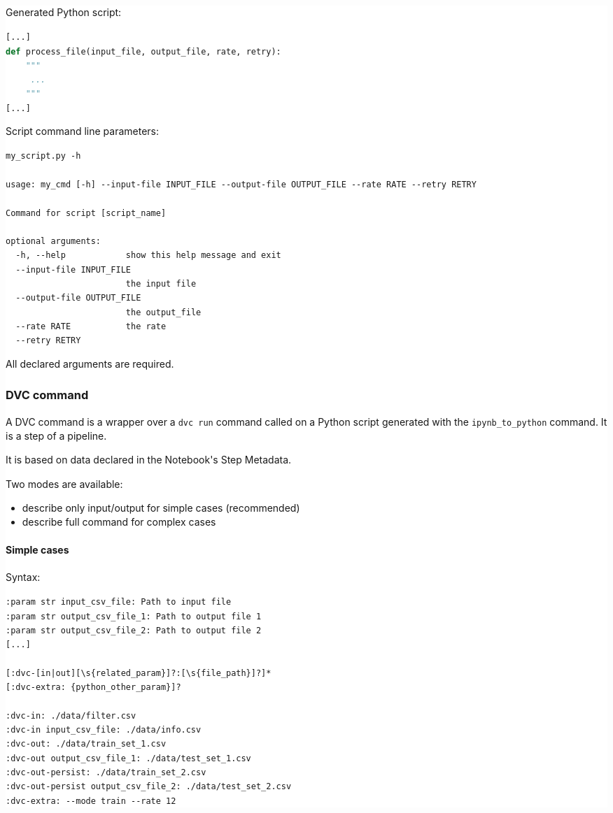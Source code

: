 Generated Python script:

```py
[...]
def process_file(input_file, output_file, rate, retry):
    """
     ...
    """
[...]
```

Script command line parameters:

```
my_script.py -h

usage: my_cmd [-h] --input-file INPUT_FILE --output-file OUTPUT_FILE --rate RATE --retry RETRY

Command for script [script_name]

optional arguments:
  -h, --help            show this help message and exit
  --input-file INPUT_FILE
                        the input file
  --output-file OUTPUT_FILE
                        the output_file
  --rate RATE           the rate
  --retry RETRY
```

All declared arguments are required.

### DVC command

A DVC command is a wrapper over a `dvc run` command called on a Python script generated
with the `ipynb_to_python` command. It is a step of a pipeline.

It is based on data declared in the Notebook's Step Metadata.

Two modes are available:
* describe only input/output for simple cases (recommended)
* describe full command for complex cases

#### Simple cases

Syntax:

```
:param str input_csv_file: Path to input file
:param str output_csv_file_1: Path to output file 1
:param str output_csv_file_2: Path to output file 2
[...]

[:dvc-[in|out][\s{related_param}]?:[\s{file_path}]?]*
[:dvc-extra: {python_other_param}]?

:dvc-in: ./data/filter.csv
:dvc-in input_csv_file: ./data/info.csv
:dvc-out: ./data/train_set_1.csv
:dvc-out output_csv_file_1: ./data/test_set_1.csv
:dvc-out-persist: ./data/train_set_2.csv
:dvc-out-persist output_csv_file_2: ./data/test_set_2.csv
:dvc-extra: --mode train --rate 12
```
